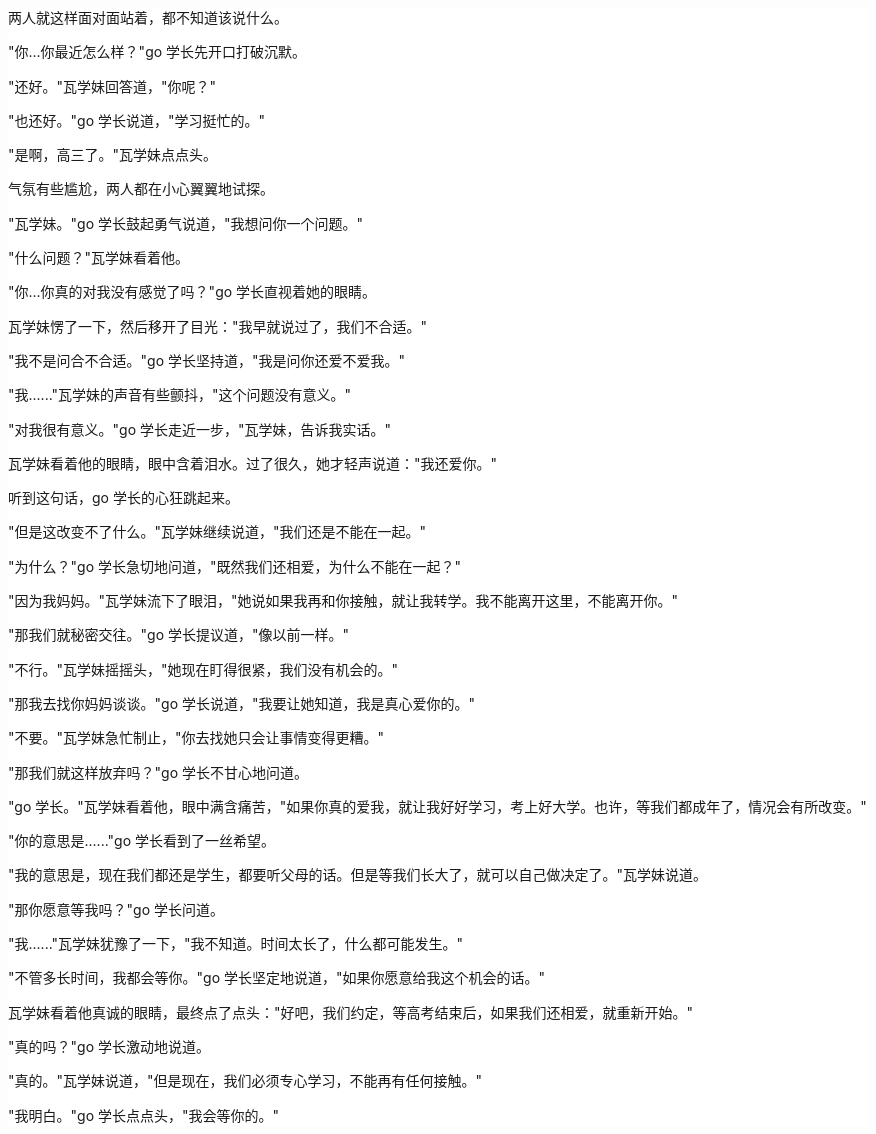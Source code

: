 两人就这样面对面站着，都不知道该说什么。

"你...你最近怎么样？"go 学长先开口打破沉默。

"还好。"瓦学妹回答道，"你呢？"

"也还好。"go 学长说道，"学习挺忙的。"

"是啊，高三了。"瓦学妹点点头。

气氛有些尴尬，两人都在小心翼翼地试探。

"瓦学妹。"go 学长鼓起勇气说道，"我想问你一个问题。"

"什么问题？"瓦学妹看着他。

"你...你真的对我没有感觉了吗？"go 学长直视着她的眼睛。

瓦学妹愣了一下，然后移开了目光："我早就说过了，我们不合适。"

"我不是问合不合适。"go 学长坚持道，"我是问你还爱不爱我。"

"我......"瓦学妹的声音有些颤抖，"这个问题没有意义。"

"对我很有意义。"go 学长走近一步，"瓦学妹，告诉我实话。"

瓦学妹看着他的眼睛，眼中含着泪水。过了很久，她才轻声说道："我还爱你。"

听到这句话，go 学长的心狂跳起来。

"但是这改变不了什么。"瓦学妹继续说道，"我们还是不能在一起。"

"为什么？"go 学长急切地问道，"既然我们还相爱，为什么不能在一起？"

"因为我妈妈。"瓦学妹流下了眼泪，"她说如果我再和你接触，就让我转学。我不能离开这里，不能离开你。"

"那我们就秘密交往。"go 学长提议道，"像以前一样。"

"不行。"瓦学妹摇摇头，"她现在盯得很紧，我们没有机会的。"

"那我去找你妈妈谈谈。"go 学长说道，"我要让她知道，我是真心爱你的。"

"不要。"瓦学妹急忙制止，"你去找她只会让事情变得更糟。"

"那我们就这样放弃吗？"go 学长不甘心地问道。

"go 学长。"瓦学妹看着他，眼中满含痛苦，"如果你真的爱我，就让我好好学习，考上好大学。也许，等我们都成年了，情况会有所改变。"

"你的意思是......"go 学长看到了一丝希望。

"我的意思是，现在我们都还是学生，都要听父母的话。但是等我们长大了，就可以自己做决定了。"瓦学妹说道。

"那你愿意等我吗？"go 学长问道。

"我......"瓦学妹犹豫了一下，"我不知道。时间太长了，什么都可能发生。"

"不管多长时间，我都会等你。"go 学长坚定地说道，"如果你愿意给我这个机会的话。"

瓦学妹看着他真诚的眼睛，最终点了点头："好吧，我们约定，等高考结束后，如果我们还相爱，就重新开始。"

"真的吗？"go 学长激动地说道。

"真的。"瓦学妹说道，"但是现在，我们必须专心学习，不能再有任何接触。"

"我明白。"go 学长点点头，"我会等你的。"

